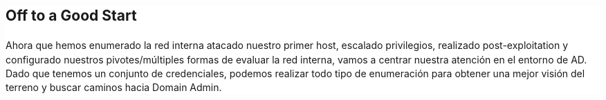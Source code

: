 
## Off to a Good Start

Ahora que hemos enumerado la red interna atacado nuestro primer host, escalado privilegios, realizado post-exploitation y configurado nuestros pivotes/múltiples formas de evaluar la red interna, vamos a centrar nuestra atención en el entorno de AD. Dado que tenemos un conjunto de credenciales, podemos realizar todo tipo de enumeración para obtener una mejor visión del terreno y buscar caminos hacia Domain Admin.